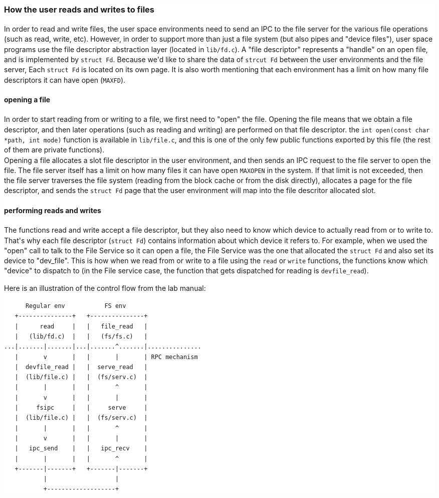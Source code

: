### How the user reads and writes to files
In order to read and write files, the user space environments need to send an IPC to the file server for the various file operations (such as read, write, etc). However, in order to support more than just a file system (but also pipes and "device files"), user space programs use the file descriptor abstraction layer (located in `lib/fd.c`). A "file descriptor" represents a "handle" on an open file, and is implemented by `struct Fd`. Because we'd like to share the data of `strcut Fd` between the user environments and the file server, Each `struct Fd` is located on its own page. It is also worth mentioning that each environment has a limit on how many file descriptors it can have open (`MAXFD`).  

#### opening a file
In order to start reading from or writing to a file, we first need to "open" the file. Opening the file means that we obtain a file descriptor, and then later operations (such as reading and writing) are performed on that file descriptor. the `int open(const char *path, int mode)` function is available in `lib/file.c`, and this is one of the only few public functions exported by this file (the rest of them are private functions).  
Opening a file allocates a slot file descriptor in the user environment, and then sends an IPC request to the file server to open the file. The file server itself has a limit on how many files it can have open `MAXOPEN` in the system. If that limit is not exceeded, then the file server traverses the file system (reading from the block cache or from the disk directly), allocates a page for the file descriptor, and sends the `struct Fd` page that the user environment will map into the file descritor allocated slot. 

#### performing reads and writes
The functions read and write accept a file descriptor, but they also need to know which device to actually read from or to write to. That's why each file descriptor (`struct Fd`) contains information about which device it refers to. For example, when we used the "open" call to talk to the File Service so it can open a file, the File Service was the one that allocated the `struct Fd` and also set its device to "dev_file". This is how when we read from or write to a file using the `read` or `write` functions, the functions know which "device" to dispatch to (in the File service case, the function that gets dispatched for reading is `devfile_read`).

Here is an illustration of the control flow from the lab manual:
```
      Regular env           FS env
   +---------------+   +---------------+
   |      read     |   |   file_read   |
   |   (lib/fd.c)  |   |   (fs/fs.c)   |
...|.......|.......|...|.......^.......|...............
   |       v       |   |       |       | RPC mechanism
   |  devfile_read |   |  serve_read   |
   |  (lib/file.c) |   |  (fs/serv.c)  |
   |       |       |   |       ^       |
   |       v       |   |       |       |
   |     fsipc     |   |     serve     |
   |  (lib/file.c) |   |  (fs/serv.c)  |
   |       |       |   |       ^       |
   |       v       |   |       |       |
   |   ipc_send    |   |   ipc_recv    |
   |       |       |   |       ^       |
   +-------|-------+   +-------|-------+
           |                   |
           +-------------------+
```
